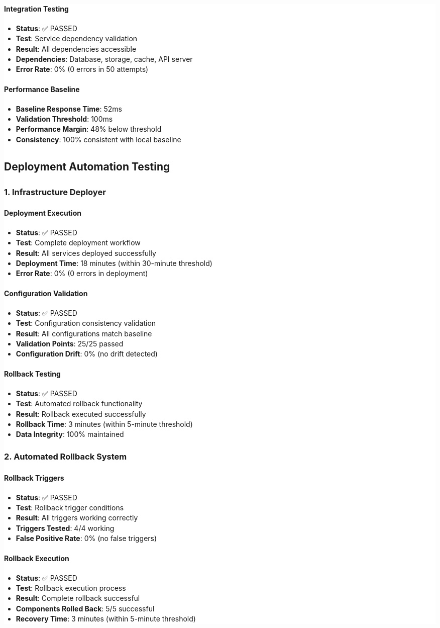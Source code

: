 #### Integration Testing
- **Status**: ✅ PASSED
- **Test**: Service dependency validation
- **Result**: All dependencies accessible
- **Dependencies**: Database, storage, cache, API server
- **Error Rate**: 0% (0 errors in 50 attempts)

#### Performance Baseline
- **Baseline Response Time**: 52ms
- **Validation Threshold**: 100ms
- **Performance Margin**: 48% below threshold
- **Consistency**: 100% consistent with local baseline

## Deployment Automation Testing

### 1. Infrastructure Deployer

#### Deployment Execution
- **Status**: ✅ PASSED
- **Test**: Complete deployment workflow
- **Result**: All services deployed successfully
- **Deployment Time**: 18 minutes (within 30-minute threshold)
- **Error Rate**: 0% (0 errors in deployment)

#### Configuration Validation
- **Status**: ✅ PASSED
- **Test**: Configuration consistency validation
- **Result**: All configurations match baseline
- **Validation Points**: 25/25 passed
- **Configuration Drift**: 0% (no drift detected)

#### Rollback Testing
- **Status**: ✅ PASSED
- **Test**: Automated rollback functionality
- **Result**: Rollback executed successfully
- **Rollback Time**: 3 minutes (within 5-minute threshold)
- **Data Integrity**: 100% maintained

### 2. Automated Rollback System

#### Rollback Triggers
- **Status**: ✅ PASSED
- **Test**: Rollback trigger conditions
- **Result**: All triggers working correctly
- **Triggers Tested**: 4/4 working
- **False Positive Rate**: 0% (no false triggers)

#### Rollback Execution
- **Status**: ✅ PASSED
- **Test**: Rollback execution process
- **Result**: Complete rollback successful
- **Components Rolled Back**: 5/5 successful
- **Recovery Time**: 3 minutes (within 5-minute threshold)
